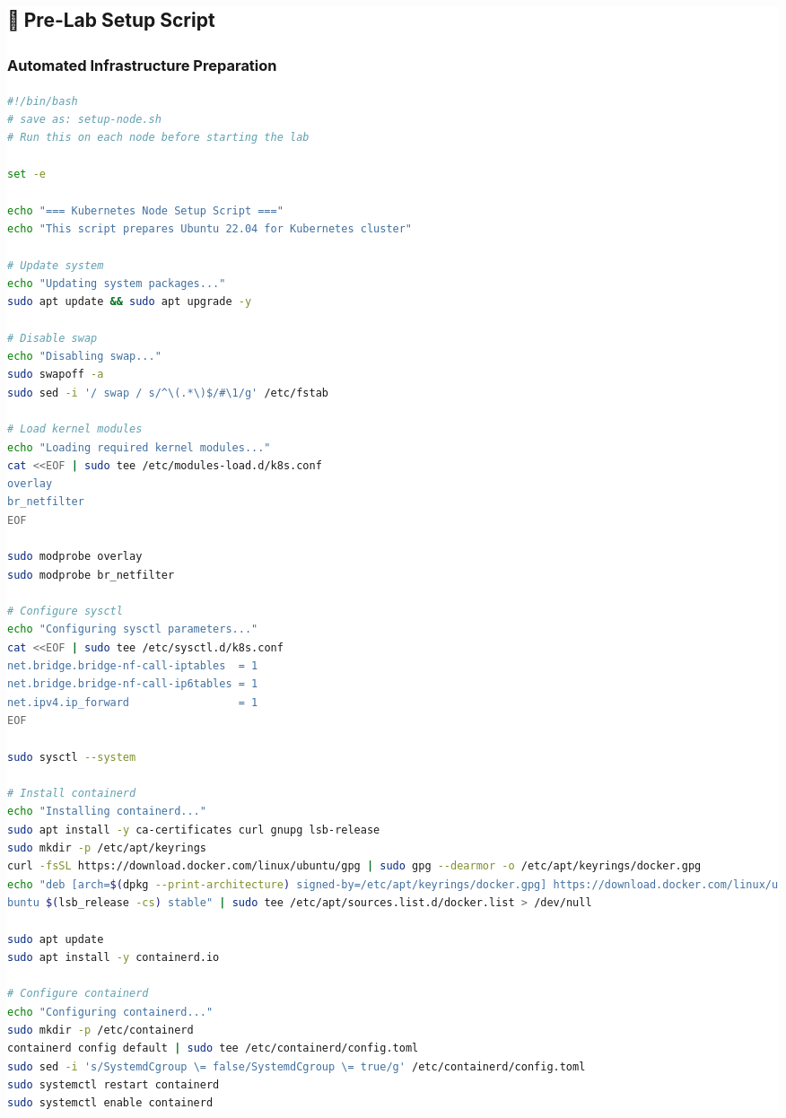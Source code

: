 ## 🔧 Pre-Lab Setup Script

### Automated Infrastructure Preparation

```bash
#!/bin/bash
# save as: setup-node.sh
# Run this on each node before starting the lab

set -e

echo "=== Kubernetes Node Setup Script ==="
echo "This script prepares Ubuntu 22.04 for Kubernetes cluster"

# Update system
echo "Updating system packages..."
sudo apt update && sudo apt upgrade -y

# Disable swap
echo "Disabling swap..."
sudo swapoff -a
sudo sed -i '/ swap / s/^\(.*\)$/#\1/g' /etc/fstab

# Load kernel modules
echo "Loading required kernel modules..."
cat <<EOF | sudo tee /etc/modules-load.d/k8s.conf
overlay
br_netfilter
EOF

sudo modprobe overlay
sudo modprobe br_netfilter

# Configure sysctl
echo "Configuring sysctl parameters..."
cat <<EOF | sudo tee /etc/sysctl.d/k8s.conf
net.bridge.bridge-nf-call-iptables  = 1
net.bridge.bridge-nf-call-ip6tables = 1
net.ipv4.ip_forward                 = 1
EOF

sudo sysctl --system

# Install containerd
echo "Installing containerd..."
sudo apt install -y ca-certificates curl gnupg lsb-release
sudo mkdir -p /etc/apt/keyrings
curl -fsSL https://download.docker.com/linux/ubuntu/gpg | sudo gpg --dearmor -o /etc/apt/keyrings/docker.gpg
echo "deb [arch=$(dpkg --print-architecture) signed-by=/etc/apt/keyrings/docker.gpg] https://download.docker.com/linux/ubuntu $(lsb_release -cs) stable" | sudo tee /etc/apt/sources.list.d/docker.list > /dev/null

sudo apt update
sudo apt install -y containerd.io

# Configure containerd
echo "Configuring containerd..."
sudo mkdir -p /etc/containerd
containerd config default | sudo tee /etc/containerd/config.toml
sudo sed -i 's/SystemdCgroup \= false/SystemdCgroup \= true/g' /etc/containerd/config.toml
sudo systemctl restart containerd
sudo systemctl enable containerd
```